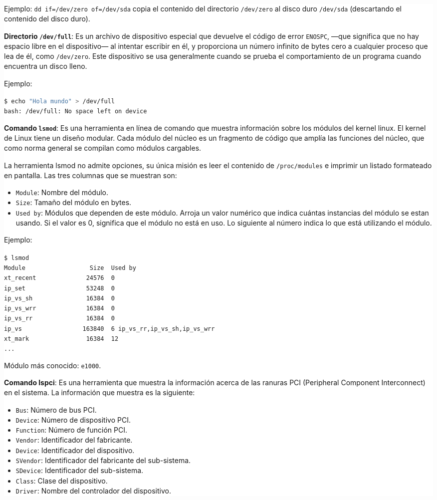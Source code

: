 Ejemplo: `dd if=/dev/zero of=/dev/sda` copia el contenido del directorio `/dev/zero` al disco duro `/dev/sda` (descartando el contenido del disco duro).

**Directorio `/dev/full`**: Es un archivo de dispositivo especial que devuelve el código de error `ENOSPC`, —que significa que no hay espacio libre en el dispositivo— al intentar escribir en él, y proporciona un número infinito de bytes cero a cualquier proceso que lea de él, como `/dev/zero`. Este dispositivo se usa generalmente cuando se prueba el comportamiento de un programa cuando encuentra un disco lleno.

Ejemplo:

```bash
$ echo "Hola mundo" > /dev/full
bash: /dev/full: No space left on device
```

**Comando `lsmod`**: Es una herramienta en línea de comando que muestra información sobre los módulos del kernel linux. El kernel de Linux tiene un diseño modular. Cada módulo del núcleo es un fragmento de código que amplía las funciones del núcleo, que como norma general se compilan como módulos cargables.

La herramienta lsmod no admite opciones, su única misión es leer el contenido de `/proc/modules` e imprimir un listado formateado en pantalla. Las tres columnas que se muestran son:


- `Module`: Nombre del módulo.
- `Size`: Tamaño del módulo en bytes.
- `Used by`: Módulos que dependen de este módulo. Arroja un valor numérico que indica cuántas instancias del módulo se estan usando. Si el valor es 0, significa que el módulo no está en uso. Lo siguiente al número indica lo que está utilizando el módulo.

Ejemplo:

```bash
$ lsmod
Module                  Size  Used by
xt_recent              24576  0
ip_set                 53248  0
ip_vs_sh               16384  0
ip_vs_wrr              16384  0
ip_vs_rr               16384  0
ip_vs                 163840  6 ip_vs_rr,ip_vs_sh,ip_vs_wrr
xt_mark                16384  12
...
```

Módulo más conocido: `e1000`.

**Comando lspci**: Es una herramienta que muestra la información acerca de las ranuras PCI (Peripheral Component Interconnect) en el sistema. La información que muestra es la siguiente:

- `Bus`: Número de bus PCI.
- `Device`: Número de dispositivo PCI.
- `Function`: Número de función PCI.
- `Vendor`: Identificador del fabricante.
- `Device`: Identificador del dispositivo.
- `SVendor`: Identificador del fabricante del sub-sistema.
- `SDevice`: Identificador del sub-sistema.
- `Class`: Clase del dispositivo.
- `Driver`: Nombre del controlador del dispositivo.

